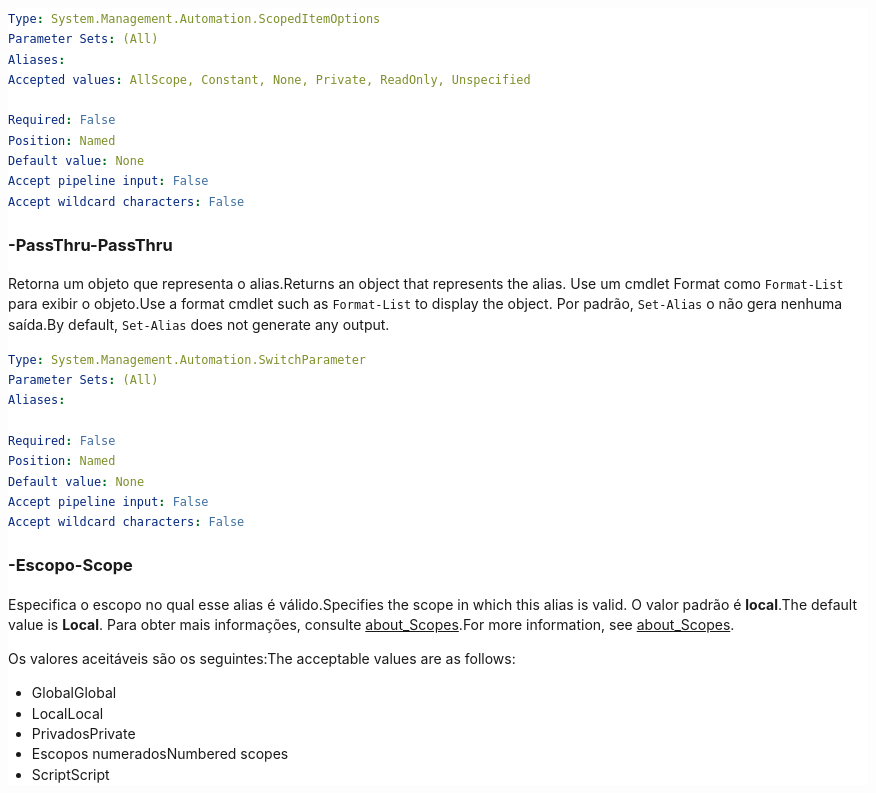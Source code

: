 ```yaml
Type: System.Management.Automation.ScopedItemOptions
Parameter Sets: (All)
Aliases:
Accepted values: AllScope, Constant, None, Private, ReadOnly, Unspecified

Required: False
Position: Named
Default value: None
Accept pipeline input: False
Accept wildcard characters: False
```

### <span data-ttu-id="cf067-201">-PassThru</span><span class="sxs-lookup"><span data-stu-id="cf067-201">-PassThru</span></span>

<span data-ttu-id="cf067-202">Retorna um objeto que representa o alias.</span><span class="sxs-lookup"><span data-stu-id="cf067-202">Returns an object that represents the alias.</span></span> <span data-ttu-id="cf067-203">Use um cmdlet Format como `Format-List` para exibir o objeto.</span><span class="sxs-lookup"><span data-stu-id="cf067-203">Use a format cmdlet such as `Format-List` to display the object.</span></span> <span data-ttu-id="cf067-204">Por padrão, `Set-Alias` o não gera nenhuma saída.</span><span class="sxs-lookup"><span data-stu-id="cf067-204">By default, `Set-Alias` does not generate any output.</span></span>

```yaml
Type: System.Management.Automation.SwitchParameter
Parameter Sets: (All)
Aliases:

Required: False
Position: Named
Default value: None
Accept pipeline input: False
Accept wildcard characters: False
```

### <span data-ttu-id="cf067-205">-Escopo</span><span class="sxs-lookup"><span data-stu-id="cf067-205">-Scope</span></span>

<span data-ttu-id="cf067-206">Especifica o escopo no qual esse alias é válido.</span><span class="sxs-lookup"><span data-stu-id="cf067-206">Specifies the scope in which this alias is valid.</span></span> <span data-ttu-id="cf067-207">O valor padrão é **local**.</span><span class="sxs-lookup"><span data-stu-id="cf067-207">The default value is **Local**.</span></span> <span data-ttu-id="cf067-208">Para obter mais informações, consulte [about_Scopes](../Microsoft.PowerShell.Core/About/about_Scopes.md).</span><span class="sxs-lookup"><span data-stu-id="cf067-208">For more information, see [about_Scopes](../Microsoft.PowerShell.Core/About/about_Scopes.md).</span></span>

<span data-ttu-id="cf067-209">Os valores aceitáveis são os seguintes:</span><span class="sxs-lookup"><span data-stu-id="cf067-209">The acceptable values are as follows:</span></span>

- <span data-ttu-id="cf067-210">Global</span><span class="sxs-lookup"><span data-stu-id="cf067-210">Global</span></span>
- <span data-ttu-id="cf067-211">Local</span><span class="sxs-lookup"><span data-stu-id="cf067-211">Local</span></span>
- <span data-ttu-id="cf067-212">Privados</span><span class="sxs-lookup"><span data-stu-id="cf067-212">Private</span></span>
- <span data-ttu-id="cf067-213">Escopos numerados</span><span class="sxs-lookup"><span data-stu-id="cf067-213">Numbered scopes</span></span>
- <span data-ttu-id="cf067-214">Script</span><span class="sxs-lookup"><span data-stu-id="cf067-214">Script</span></span>
